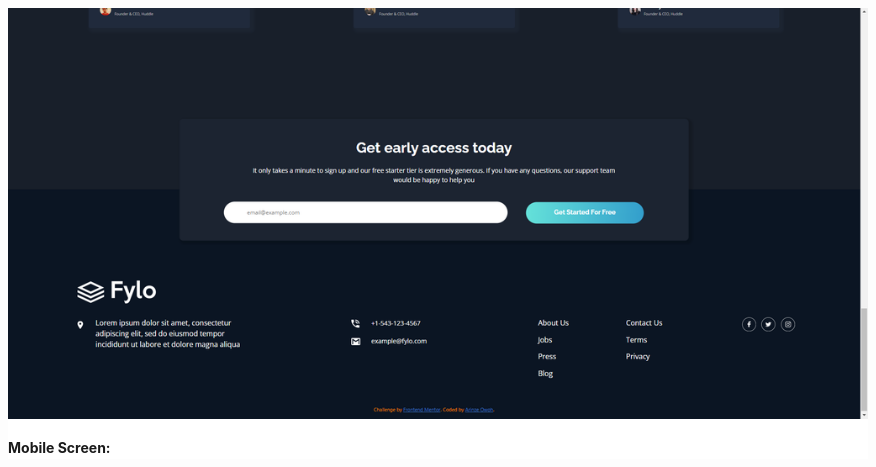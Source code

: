 ![Fylo Dark Theme Landing Page Screenshot4](public/Fylo%20Dark%20Theme%20Landing%20Page%20Screenshot4.PNG)

**Mobile Screen:**  